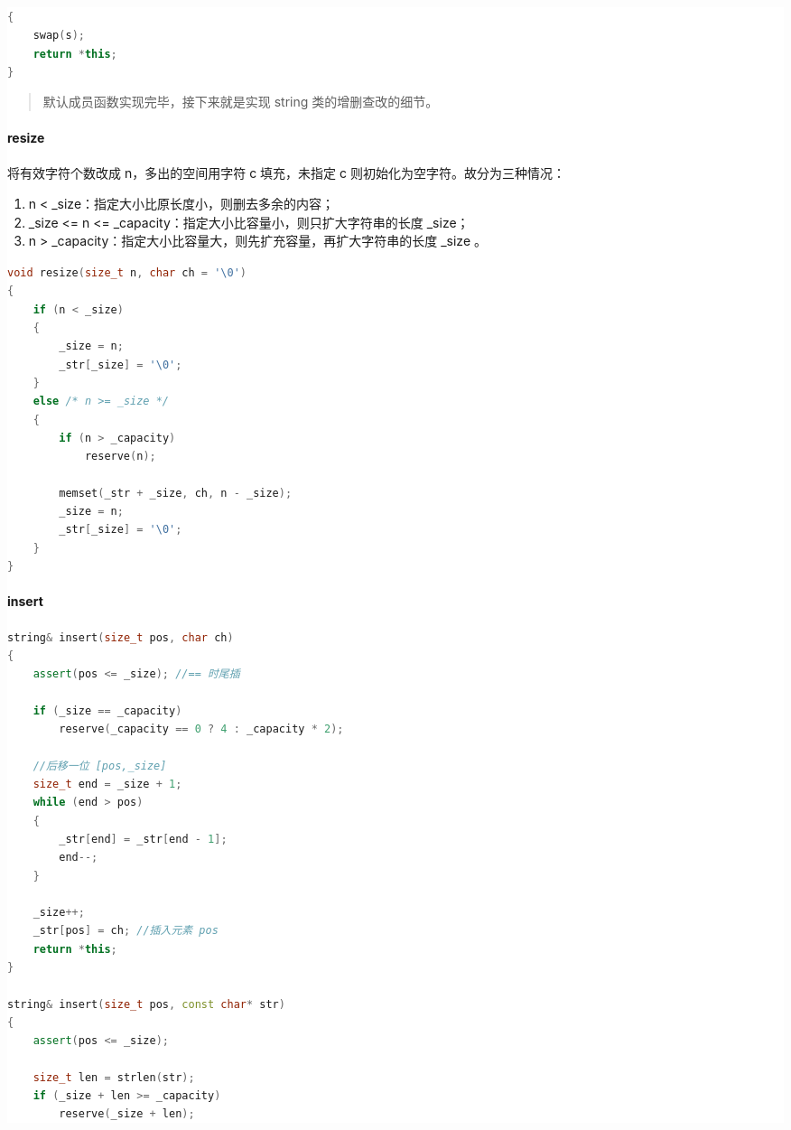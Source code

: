 ~~~cpp
{
    swap(s);
    return *this;
}
~~~

> 默认成员函数实现完毕，接下来就是实现 string 类的增删查改的细节。

#### resize

将有效字符个数改成 n，多出的空间用字符 c 填充，未指定 c 则初始化为空字符。故分为三种情况：

1. n < \_size：指定大小比原长度小，则删去多余的内容；
2. \_size <= n <= _capacity：指定大小比容量小，则只扩大字符串的长度 _size；
3. n > _capacity：指定大小比容量大，则先扩充容量，再扩大字符串的长度 _size 。

~~~cpp
void resize(size_t n, char ch = '\0') 
{
    if (n < _size) 
    {
        _size = n;
        _str[_size] = '\0';
    }
    else /* n >= _size */ 
    {
        if (n > _capacity)
            reserve(n);

        memset(_str + _size, ch, n - _size); 
        _size = n;
        _str[_size] = '\0';
    }
}
~~~

#### insert

~~~cpp
string& insert(size_t pos, char ch) 
{
    assert(pos <= _size); //== 时尾插
    
    if (_size == _capacity)
        reserve(_capacity == 0 ? 4 : _capacity * 2);

    //后移一位 [pos,_size] 
    size_t end = _size + 1;
    while (end > pos) 
    {
        _str[end] = _str[end - 1];
        end--;
    }
    
    _size++;
    _str[pos] = ch; //插入元素 pos
    return *this;
}

string& insert(size_t pos, const char* str) 
{
    assert(pos <= _size);
    
    size_t len = strlen(str);
    if (_size + len >= _capacity) 
        reserve(_size + len);
~~~